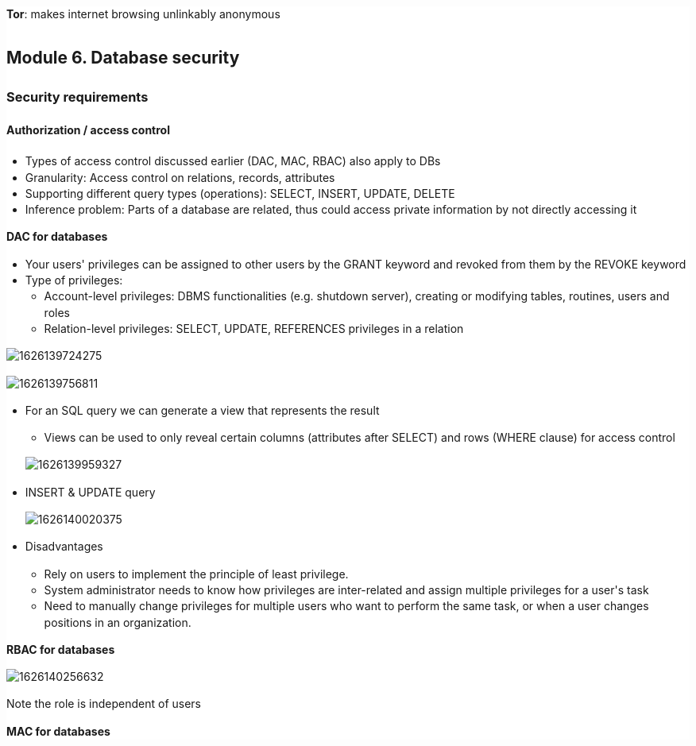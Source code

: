 **Tor**: makes internet browsing unlinkably anonymous



## Module 6. Database security

### Security requirements

#### Authorization / access control

- Types of access control discussed earlier (DAC, MAC, RBAC) also apply to DBs
- Granularity: Access control on relations, records, attributes
- Supporting different query types (operations): SELECT, INSERT, UPDATE, DELETE
- Inference problem: Parts of a database are related, thus could access private information by not directly accessing it

**DAC for databases**

- Your users' privileges can be assigned to other users by the GRANT keyword and revoked from them by the REVOKE keyword
- Type of privileges:
  - Account-level privileges: DBMS functionalities (e.g. shutdown server), creating or modifying tables, routines, users and roles
  - Relation-level privileges: SELECT, UPDATE, REFERENCES privileges in a relation

![1626139724275](C:\Users\59129\AppData\Roaming\Typora\typora-user-images\1626139724275.png)

![1626139756811](C:\Users\59129\AppData\Roaming\Typora\typora-user-images\1626139756811.png)

- For an SQL query we can generate a view that represents the result

  - Views can be used to only reveal certain columns (attributes after SELECT) and rows (WHERE clause) for access control

  ![1626139959327](C:\Users\59129\AppData\Roaming\Typora\typora-user-images\1626139959327.png)

- INSERT & UPDATE query

  ![1626140020375](C:\Users\59129\AppData\Roaming\Typora\typora-user-images\1626140020375.png)

- Disadvantages

  - Rely on users to implement the principle of least privilege.
  - System administrator needs to know how privileges are inter-related and assign multiple privileges for a user's task
  - Need to manually change privileges for multiple users who want to perform the same task, or when a user changes positions in an organization. 

**RBAC for databases**

![1626140256632](C:\Users\59129\AppData\Roaming\Typora\typora-user-images\1626140256632.png)

Note the role is independent of users

**MAC for databases**
